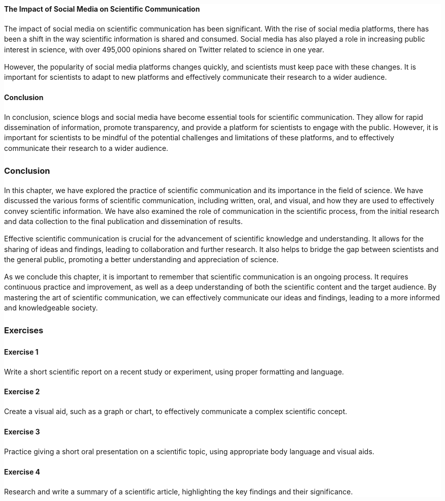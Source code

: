 #### The Impact of Social Media on Scientific Communication

The impact of social media on scientific communication has been significant. With the rise of social media platforms, there has been a shift in the way scientific information is shared and consumed. Social media has also played a role in increasing public interest in science, with over 495,000 opinions shared on Twitter related to science in one year.

However, the popularity of social media platforms changes quickly, and scientists must keep pace with these changes. It is important for scientists to adapt to new platforms and effectively communicate their research to a wider audience.

#### Conclusion

In conclusion, science blogs and social media have become essential tools for scientific communication. They allow for rapid dissemination of information, promote transparency, and provide a platform for scientists to engage with the public. However, it is important for scientists to be mindful of the potential challenges and limitations of these platforms, and to effectively communicate their research to a wider audience.


### Conclusion
In this chapter, we have explored the practice of scientific communication and its importance in the field of science. We have discussed the various forms of scientific communication, including written, oral, and visual, and how they are used to effectively convey scientific information. We have also examined the role of communication in the scientific process, from the initial research and data collection to the final publication and dissemination of results.

Effective scientific communication is crucial for the advancement of scientific knowledge and understanding. It allows for the sharing of ideas and findings, leading to collaboration and further research. It also helps to bridge the gap between scientists and the general public, promoting a better understanding and appreciation of science.

As we conclude this chapter, it is important to remember that scientific communication is an ongoing process. It requires continuous practice and improvement, as well as a deep understanding of both the scientific content and the target audience. By mastering the art of scientific communication, we can effectively communicate our ideas and findings, leading to a more informed and knowledgeable society.

### Exercises
#### Exercise 1
Write a short scientific report on a recent study or experiment, using proper formatting and language.

#### Exercise 2
Create a visual aid, such as a graph or chart, to effectively communicate a complex scientific concept.

#### Exercise 3
Practice giving a short oral presentation on a scientific topic, using appropriate body language and visual aids.

#### Exercise 4
Research and write a summary of a scientific article, highlighting the key findings and their significance.

